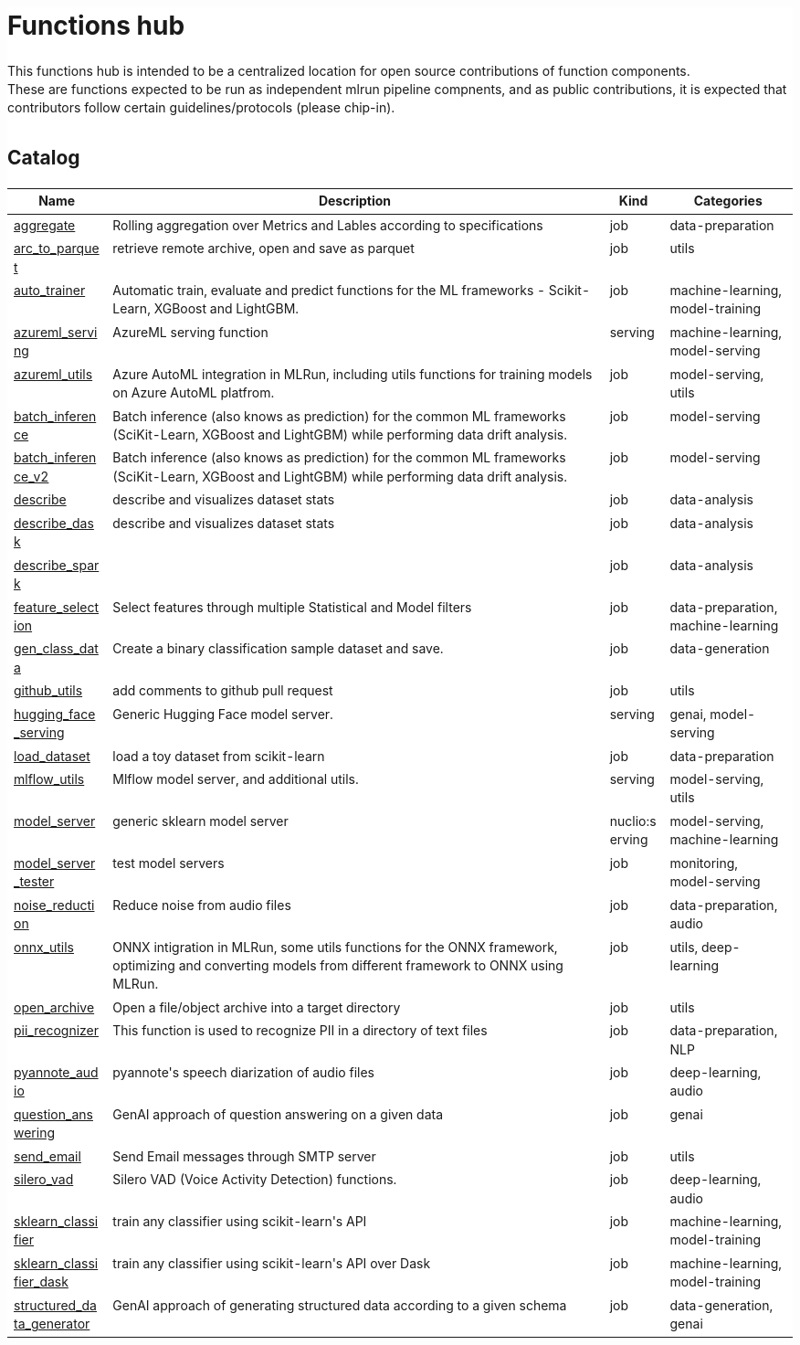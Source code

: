 # Functions hub 

This functions hub is intended to be a centralized location for open source contributions of function components.  
These are functions expected to be run as independent mlrun pipeline compnents, and as public contributions, 
it is expected that contributors follow certain guidelines/protocols (please chip-in).

## Catalog


| Name | Description | Kind | Categories |
| --- | --- | --- | --- |
| [aggregate](/home/runner/work/functions/functions/functions/src/aggregate) | Rolling aggregation over Metrics and Lables according to specifications | job | data-preparation |
| [arc_to_parquet](/home/runner/work/functions/functions/functions/src/arc_to_parquet) | retrieve remote archive, open and save as parquet | job | utils |
| [auto_trainer](/home/runner/work/functions/functions/functions/src/auto_trainer) | Automatic train, evaluate and predict functions for the ML frameworks - Scikit-Learn, XGBoost and LightGBM. | job | machine-learning, model-training |
| [azureml_serving](/home/runner/work/functions/functions/functions/src/azureml_serving) | AzureML serving function | serving | machine-learning, model-serving |
| [azureml_utils](/home/runner/work/functions/functions/functions/src/azureml_utils) | Azure AutoML integration in MLRun, including utils functions for training models on Azure AutoML platfrom. | job | model-serving, utils |
| [batch_inference](/home/runner/work/functions/functions/functions/src/batch_inference) | Batch inference (also knows as prediction) for the common ML frameworks (SciKit-Learn, XGBoost and LightGBM) while performing data drift analysis. | job | model-serving |
| [batch_inference_v2](/home/runner/work/functions/functions/functions/src/batch_inference_v2) | Batch inference (also knows as prediction) for the common ML frameworks (SciKit-Learn, XGBoost and LightGBM) while performing data drift analysis. | job | model-serving |
| [describe](/home/runner/work/functions/functions/functions/src/describe) | describe and visualizes dataset stats | job | data-analysis |
| [describe_dask](/home/runner/work/functions/functions/functions/src/describe_dask) | describe and visualizes dataset stats | job | data-analysis |
| [describe_spark](/home/runner/work/functions/functions/functions/src/describe_spark) |  | job | data-analysis |
| [feature_selection](/home/runner/work/functions/functions/functions/src/feature_selection) | Select features through multiple Statistical and Model filters | job | data-preparation, machine-learning |
| [gen_class_data](/home/runner/work/functions/functions/functions/src/gen_class_data) | Create a binary classification sample dataset and save. | job | data-generation |
| [github_utils](/home/runner/work/functions/functions/functions/src/github_utils) | add comments to github pull request | job | utils |
| [hugging_face_serving](/home/runner/work/functions/functions/functions/src/hugging_face_serving) | Generic Hugging Face model server. | serving | genai, model-serving |
| [load_dataset](/home/runner/work/functions/functions/functions/src/load_dataset) | load a toy dataset from scikit-learn | job | data-preparation |
| [mlflow_utils](/home/runner/work/functions/functions/functions/src/mlflow_utils) | Mlflow model server, and additional utils. | serving | model-serving, utils |
| [model_server](/home/runner/work/functions/functions/functions/src/model_server) | generic sklearn model server | nuclio:serving | model-serving, machine-learning |
| [model_server_tester](/home/runner/work/functions/functions/functions/src/model_server_tester) | test model servers | job | monitoring, model-serving |
| [noise_reduction](/home/runner/work/functions/functions/functions/src/noise_reduction) | Reduce noise from audio files | job | data-preparation, audio |
| [onnx_utils](/home/runner/work/functions/functions/functions/src/onnx_utils) | ONNX intigration in MLRun, some utils functions for the ONNX framework, optimizing and converting models from different framework to ONNX using MLRun. | job | utils, deep-learning |
| [open_archive](/home/runner/work/functions/functions/functions/src/open_archive) | Open a file/object archive into a target directory | job | utils |
| [pii_recognizer](/home/runner/work/functions/functions/functions/src/pii_recognizer) | This function is used to recognize PII in a directory of text files | job | data-preparation, NLP |
| [pyannote_audio](/home/runner/work/functions/functions/functions/src/pyannote_audio) | pyannote's speech diarization of audio files | job | deep-learning, audio |
| [question_answering](/home/runner/work/functions/functions/functions/src/question_answering) | GenAI approach of question answering on a given data | job | genai |
| [send_email](/home/runner/work/functions/functions/functions/src/send_email) | Send Email messages through SMTP server | job | utils |
| [silero_vad](/home/runner/work/functions/functions/functions/src/silero_vad) | Silero VAD (Voice Activity Detection) functions. | job | deep-learning, audio |
| [sklearn_classifier](/home/runner/work/functions/functions/functions/src/sklearn_classifier) | train any classifier using scikit-learn's API | job | machine-learning, model-training |
| [sklearn_classifier_dask](/home/runner/work/functions/functions/functions/src/sklearn_classifier_dask) | train any classifier using scikit-learn's API over Dask | job | machine-learning, model-training |
| [structured_data_generator](/home/runner/work/functions/functions/functions/src/structured_data_generator) | GenAI approach of generating structured data according to a given schema | job | data-generation, genai |